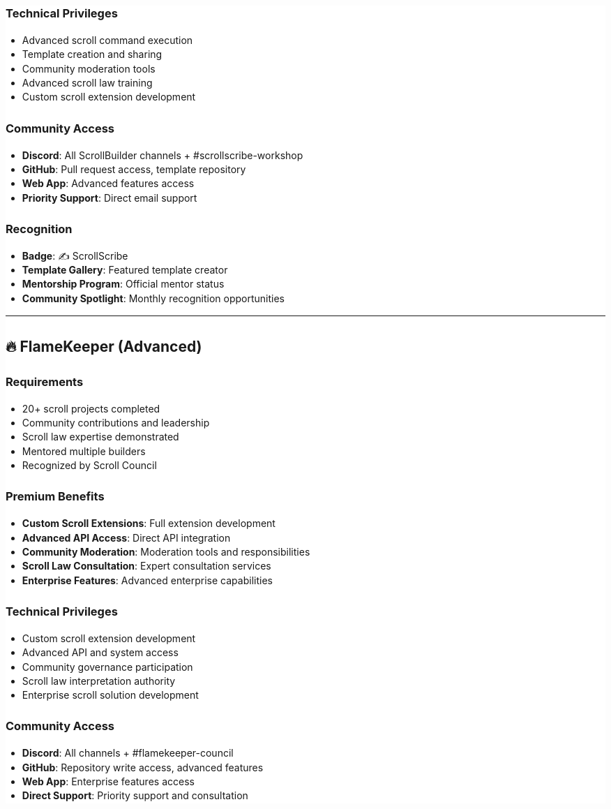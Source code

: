 ### Technical Privileges
- Advanced scroll command execution
- Template creation and sharing
- Community moderation tools
- Advanced scroll law training
- Custom scroll extension development

### Community Access
- **Discord**: All ScrollBuilder channels + #scrollscribe-workshop
- **GitHub**: Pull request access, template repository
- **Web App**: Advanced features access
- **Priority Support**: Direct email support

### Recognition
- **Badge**: ✍️ ScrollScribe
- **Template Gallery**: Featured template creator
- **Mentorship Program**: Official mentor status
- **Community Spotlight**: Monthly recognition opportunities

---

## 🔥 FlameKeeper (Advanced)

### Requirements
- 20+ scroll projects completed
- Community contributions and leadership
- Scroll law expertise demonstrated
- Mentored multiple builders
- Recognized by Scroll Council

### Premium Benefits
- **Custom Scroll Extensions**: Full extension development
- **Advanced API Access**: Direct API integration
- **Community Moderation**: Moderation tools and responsibilities
- **Scroll Law Consultation**: Expert consultation services
- **Enterprise Features**: Advanced enterprise capabilities

### Technical Privileges
- Custom scroll extension development
- Advanced API and system access
- Community governance participation
- Scroll law interpretation authority
- Enterprise scroll solution development

### Community Access
- **Discord**: All channels + #flamekeeper-council
- **GitHub**: Repository write access, advanced features
- **Web App**: Enterprise features access
- **Direct Support**: Priority support and consultation
